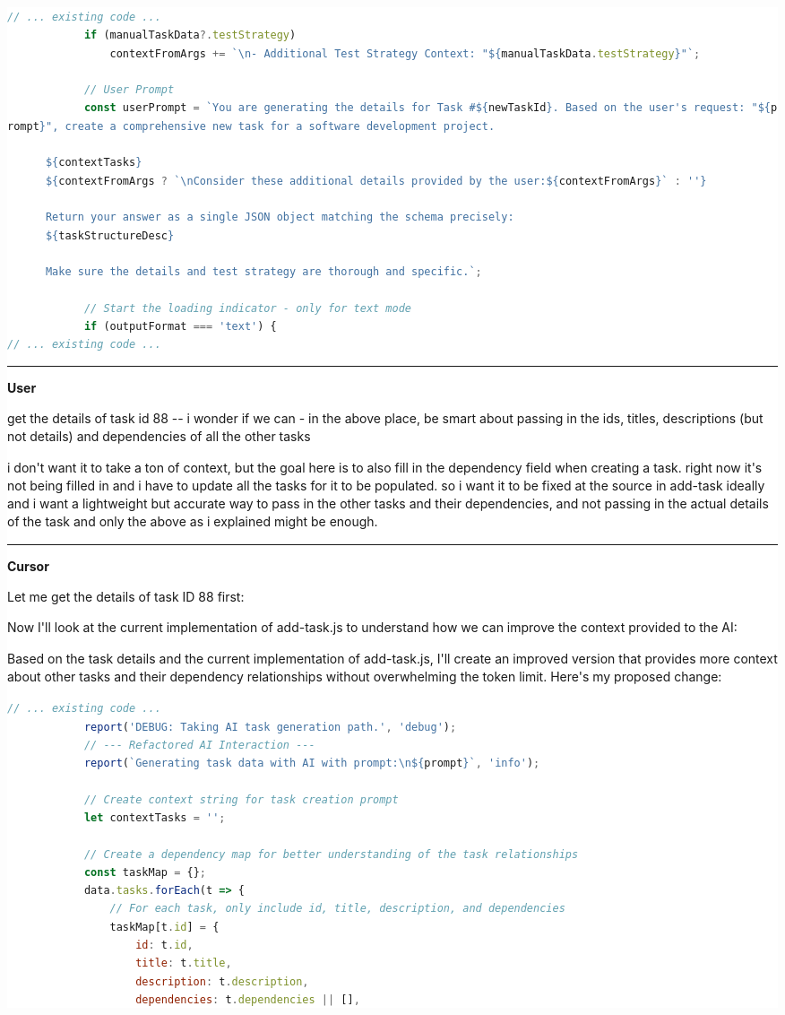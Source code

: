 
```javascript
// ... existing code ...
			if (manualTaskData?.testStrategy)
				contextFromArgs += `\n- Additional Test Strategy Context: "${manualTaskData.testStrategy}"`;

			// User Prompt
			const userPrompt = `You are generating the details for Task #${newTaskId}. Based on the user's request: "${prompt}", create a comprehensive new task for a software development project.
      
      ${contextTasks}
      ${contextFromArgs ? `\nConsider these additional details provided by the user:${contextFromArgs}` : ''}
      
      Return your answer as a single JSON object matching the schema precisely:
      ${taskStructureDesc}
      
      Make sure the details and test strategy are thorough and specific.`;

			// Start the loading indicator - only for text mode
			if (outputFormat === 'text') {
// ... existing code ...
```

---

**User**

get the details of task id 88 -- i wonder if we can - in the above place, be smart about passing in the ids, titles, descriptions (but not details) and dependencies of all the other tasks

i don't want it to take a ton of context, but the goal here is to also fill in the dependency field when creating a task. right now it's not being filled in and i have to update all the tasks for it to be populated. so i want it to be fixed at the source in add-task ideally and i want a lightweight but accurate way to pass in the other tasks and their dependencies, and not passing in the actual details of the task and only the above as i explained might be enough.

---

**Cursor**

Let me get the details of task ID 88 first:

Now I'll look at the current implementation of add-task.js to understand how we can improve the context provided to the AI:

Based on the task details and the current implementation of add-task.js, I'll create an improved version that provides more context about other tasks and their dependency relationships without overwhelming the token limit. Here's my proposed change:

```javascript
// ... existing code ...
			report('DEBUG: Taking AI task generation path.', 'debug');
			// --- Refactored AI Interaction ---
			report(`Generating task data with AI with prompt:\n${prompt}`, 'info');

			// Create context string for task creation prompt
			let contextTasks = '';
			
			// Create a dependency map for better understanding of the task relationships
			const taskMap = {};
			data.tasks.forEach(t => {
				// For each task, only include id, title, description, and dependencies
				taskMap[t.id] = {
					id: t.id,
					title: t.title,
					description: t.description,
					dependencies: t.dependencies || [],
```